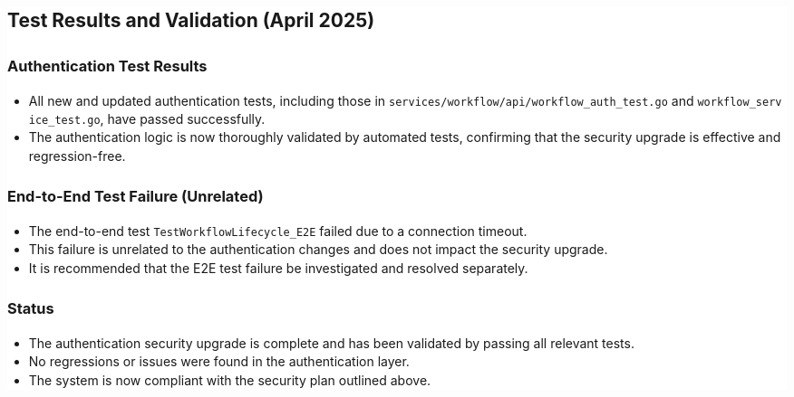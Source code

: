 
## Test Results and Validation (April 2025)

### Authentication Test Results

- All new and updated authentication tests, including those in `services/workflow/api/workflow_auth_test.go` and `workflow_service_test.go`, have passed successfully.
- The authentication logic is now thoroughly validated by automated tests, confirming that the security upgrade is effective and regression-free.

### End-to-End Test Failure (Unrelated)

- The end-to-end test `TestWorkflowLifecycle_E2E` failed due to a connection timeout.
- This failure is unrelated to the authentication changes and does not impact the security upgrade.
- It is recommended that the E2E test failure be investigated and resolved separately.

### Status

- The authentication security upgrade is complete and has been validated by passing all relevant tests.
- No regressions or issues were found in the authentication layer.
- The system is now compliant with the security plan outlined above.
